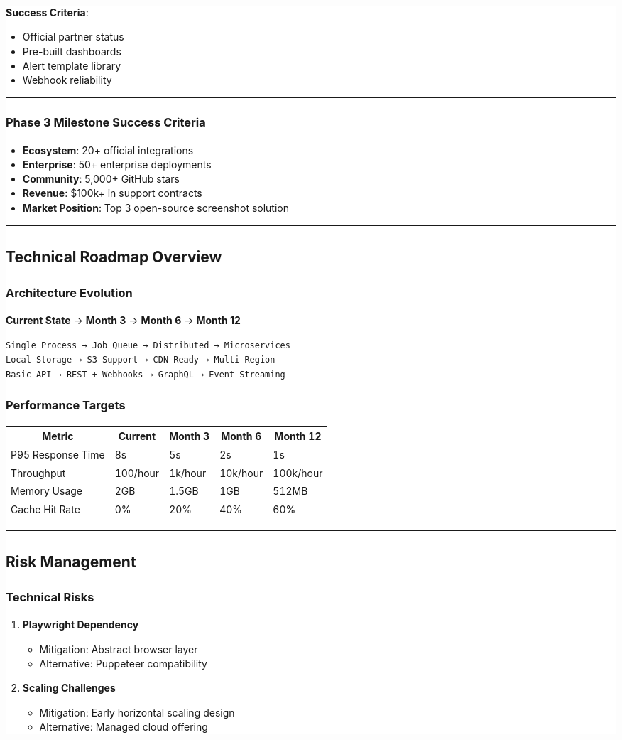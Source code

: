 **Success Criteria**:
- Official partner status
- Pre-built dashboards
- Alert template library
- Webhook reliability

---

### Phase 3 Milestone Success Criteria
- **Ecosystem**: 20+ official integrations
- **Enterprise**: 50+ enterprise deployments
- **Community**: 5,000+ GitHub stars
- **Revenue**: $100k+ in support contracts
- **Market Position**: Top 3 open-source screenshot solution

---

## Technical Roadmap Overview

### Architecture Evolution

**Current State** → **Month 3** → **Month 6** → **Month 12**

```
Single Process → Job Queue → Distributed → Microservices
Local Storage → S3 Support → CDN Ready → Multi-Region
Basic API → REST + Webhooks → GraphQL → Event Streaming
```

### Performance Targets

| Metric | Current | Month 3 | Month 6 | Month 12 |
|--------|---------|---------|---------|----------|
| P95 Response Time | 8s | 5s | 2s | 1s |
| Throughput | 100/hour | 1k/hour | 10k/hour | 100k/hour |
| Memory Usage | 2GB | 1.5GB | 1GB | 512MB |
| Cache Hit Rate | 0% | 20% | 40% | 60% |

---

## Risk Management

### Technical Risks
1. **Playwright Dependency**
   - Mitigation: Abstract browser layer
   - Alternative: Puppeteer compatibility

2. **Scaling Challenges**
   - Mitigation: Early horizontal scaling design
   - Alternative: Managed cloud offering
